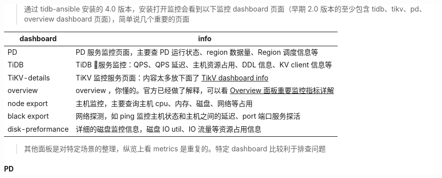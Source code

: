 > 通过 tidb-ansible 安装的 4.0 版本，安装打开监控会看到以下监控 dashboard 页面（早期 2.0 版本的至少包含 tidb、tikv、pd、overview dashboard 页面），简单说几个重要的页面  

dashboard | info
---- | ----
PD                | PD 服务监控页面，主要查 PD 运行状态、region 数据量、Region 调度信息等
TiDB              | TiDB 服务监控：QPS、QPS 延迟、主机资源占用、DDL 信息、KV client 信息等
TiKV-details      | TiKV 监控服务页面：内容太多放下面了 [TikV dashboard info](#tikv)
overview          | overview ，你懂的。官方已经做了解释，可以看 [Overview 面板重要监控指标详解](https://pingcap.com/docs-cn/stable/reference/key-monitoring-metrics/overview-dashboard/#overview-%E9%9D%A2%E6%9D%BF%E9%87%8D%E8%A6%81%E7%9B%91%E6%8E%A7%E6%8C%87%E6%A0%87%E8%AF%A6%E8%A7%A3 "ap.tidb.cc")
node export       | 主机监控，主要查询主机 cpu、内存、磁盘、网络等占用
black export      | 网络探测，如 ping 监控主机状态和主机之间的延迟、port 端口服务探活
disk-preformance  | 详细的磁盘监控信息，磁盘 IO util、IO 流量等资源占用信息

> 其他面板是对特定场景的整理，纵览上看 metrics 是重复的。特定 dashboard 比较利于排查问题  

#### PD
